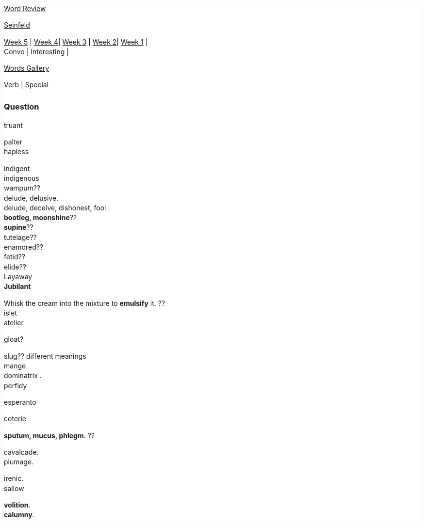 
[Word Review](../../words-review.md)  

[Seinfeld](../../media/seinfeld.md)  

[Week 5](#week-5) | [Week 4](#week-4)| [Week 3](#week-3) | [Week 2](#week-2)| [Week 1](#week-1) |  
[Convo](#conversation) | [Interesting](#interesting) |  

[Words Gallery](#words-gallery)  

[Verb](../../special/2024/verb-24.md) | [Special](../../special/2024/special-words-24.md)  


### Question  

truant  

palter  
hapless  

indigent  
indigenous  
wampum??  
delude, delusive.  
delude, deceive, dishonest, fool  
**bootleg, moonshine**??  
**supine**??  
tutelage??  
enamored??  
fetid??  
elide??  
Layaway  
**Jubilant**  

Whisk the cream into the mixture to **emulsify** it. ??  
islet  
atelier  

gloat?  

slug?? different meanings  
mange  
dominatrix .  
perfidy  

esperanto  

coterie  

**sputum, mucus, phlegm**. ??  

cavalcade.  
plumage.  

irenic.  
sallow  

**volition**.  
**calumny**.  
